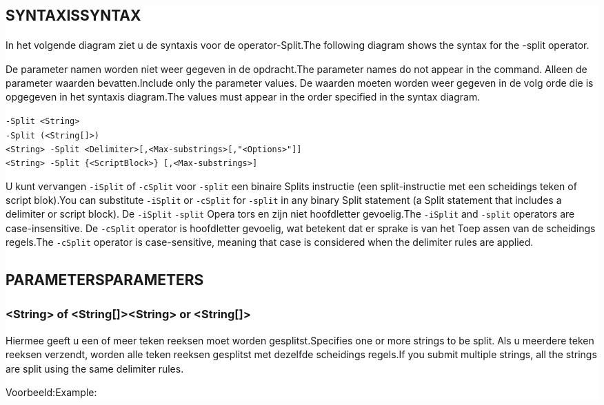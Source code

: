 ## <a name="syntax"></a><span data-ttu-id="dc724-116">SYNTAXIS</span><span class="sxs-lookup"><span data-stu-id="dc724-116">SYNTAX</span></span>

<span data-ttu-id="dc724-117">In het volgende diagram ziet u de syntaxis voor de operator-Split.</span><span class="sxs-lookup"><span data-stu-id="dc724-117">The following diagram shows the syntax for the -split operator.</span></span>

<span data-ttu-id="dc724-118">De parameter namen worden niet weer gegeven in de opdracht.</span><span class="sxs-lookup"><span data-stu-id="dc724-118">The parameter names do not appear in the command.</span></span> <span data-ttu-id="dc724-119">Alleen de parameter waarden bevatten.</span><span class="sxs-lookup"><span data-stu-id="dc724-119">Include only the parameter values.</span></span> <span data-ttu-id="dc724-120">De waarden moeten worden weer gegeven in de volg orde die is opgegeven in het syntaxis diagram.</span><span class="sxs-lookup"><span data-stu-id="dc724-120">The values must appear in the order specified in the syntax diagram.</span></span>

```
-Split <String>
-Split (<String[]>)
<String> -Split <Delimiter>[,<Max-substrings>[,"<Options>"]]
<String> -Split {<ScriptBlock>} [,<Max-substrings>]
```

<span data-ttu-id="dc724-121">U kunt vervangen `-iSplit` of `-cSplit` voor `-split` een binaire Splits instructie (een split-instructie met een scheidings teken of script blok).</span><span class="sxs-lookup"><span data-stu-id="dc724-121">You can substitute `-iSplit` or `-cSplit` for `-split` in any binary Split statement (a Split statement that includes a delimiter or script block).</span></span> <span data-ttu-id="dc724-122">De `-iSplit` `-split` Opera tors en zijn niet hoofdletter gevoelig.</span><span class="sxs-lookup"><span data-stu-id="dc724-122">The `-iSplit` and `-split` operators are case-insensitive.</span></span> <span data-ttu-id="dc724-123">De `-cSplit` operator is hoofdletter gevoelig, wat betekent dat er sprake is van het Toep assen van de scheidings regels.</span><span class="sxs-lookup"><span data-stu-id="dc724-123">The `-cSplit` operator is case-sensitive, meaning that case is considered when the delimiter rules are applied.</span></span>

## <a name="parameters"></a><span data-ttu-id="dc724-124">PARAMETERS</span><span class="sxs-lookup"><span data-stu-id="dc724-124">PARAMETERS</span></span>

### <a name="string-or-string"></a><span data-ttu-id="dc724-125">\<String\> of \<String[]\></span><span class="sxs-lookup"><span data-stu-id="dc724-125">\<String\> or \<String[]\></span></span>

<span data-ttu-id="dc724-126">Hiermee geeft u een of meer teken reeksen moet worden gesplitst.</span><span class="sxs-lookup"><span data-stu-id="dc724-126">Specifies one or more strings to be split.</span></span> <span data-ttu-id="dc724-127">Als u meerdere teken reeksen verzendt, worden alle teken reeksen gesplitst met dezelfde scheidings regels.</span><span class="sxs-lookup"><span data-stu-id="dc724-127">If you submit multiple strings, all the strings are split using the same delimiter rules.</span></span>

<span data-ttu-id="dc724-128">Voorbeeld:</span><span class="sxs-lookup"><span data-stu-id="dc724-128">Example:</span></span>
